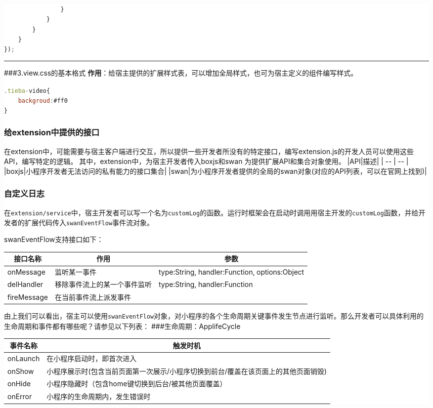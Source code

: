 ```javascript { .theme-peacock }
                }
            }
        }
    }
});

```

----------


###3.view.css的基本格式
**作用**：给宿主提供的扩展样式表，可以增加全局样式，也可为宿主定义的组件编写样式。
```javascript { .theme-peacock }
.tieba-video{
	backgroud:#ff0
}
```

### 给extension中提供的接口
在extension中，可能需要与宿主客户端进行交互，所以提供一些开发者所没有的特定接口，编写extension.js的开发人员可以使用这些API，编写特定的逻辑。
其中，extension中，为宿主开发者传入boxjs和swan 为提供扩展API和集合对象使用。
|API|描述|
| -- | -- |
|boxjs|小程序开发者无法访问的私有能力的接口集合|
|swan|为小程序开发者提供的全局的swan对象(对应的API列表，可以在官网上找到)|

### 自定义日志
在`extension/service`中，宿主开发者可以写一个名为`customLog`的函数。运行时框架会在启动时调用用宿主开发的`customLog`函数，并给开发者的扩展代码传入`swanEventFlow`事件流对象。

swanEventFlow支持接口如下：

|接口名称|作用|参数|
| -- | -- | -- |
| onMessage | 监听某一事件|type:String, handler:Function, options:Object |
|delHandler|移除事件流上的某一个事件监听|type:String, handler:Function|
|fireMessage|在当前事件流上派发事件||

由上我们可以看出，宿主可以使用`swanEventFlow`对象，对小程序的各个生命周期关键事件发生节点进行监听。那么开发者可以具体利用的生命周期和事件都有哪些呢？请参见以下列表：
###生命周期：ApplifeCycle

|事件名称|触发时机|
| -- | -- |
| onLaunch | 在小程序启动时，即首次进入 |
| onShow | 小程序展示时(包含当前页面第一次展示/小程序切换到前台/覆盖在该页面上的其他页面销毁)| |
| onHide | 小程序隐藏时（包含home键切换到后台/被其他页面覆盖） |
| onError | 小程序的生命周期内，发生错误时 |
